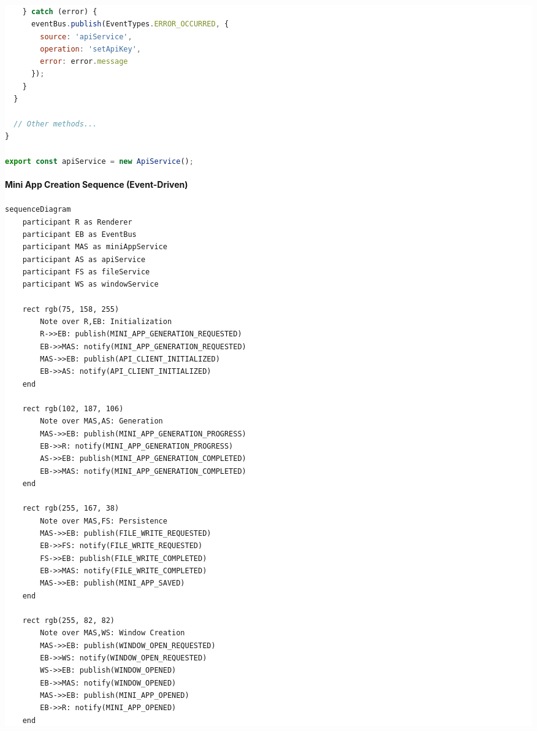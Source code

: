 ```javascript
    } catch (error) {
      eventBus.publish(EventTypes.ERROR_OCCURRED, {
        source: 'apiService',
        operation: 'setApiKey',
        error: error.message
      });
    }
  }
  
  // Other methods...
}

export const apiService = new ApiService();
```

#### Mini App Creation Sequence (Event-Driven)

```mermaid
sequenceDiagram
    participant R as Renderer
    participant EB as EventBus
    participant MAS as miniAppService
    participant AS as apiService
    participant FS as fileService
    participant WS as windowService
    
    rect rgb(75, 158, 255)
        Note over R,EB: Initialization
        R->>EB: publish(MINI_APP_GENERATION_REQUESTED)
        EB->>MAS: notify(MINI_APP_GENERATION_REQUESTED)
        MAS->>EB: publish(API_CLIENT_INITIALIZED)
        EB->>AS: notify(API_CLIENT_INITIALIZED)
    end
    
    rect rgb(102, 187, 106)
        Note over MAS,AS: Generation
        MAS->>EB: publish(MINI_APP_GENERATION_PROGRESS)
        EB->>R: notify(MINI_APP_GENERATION_PROGRESS)
        AS->>EB: publish(MINI_APP_GENERATION_COMPLETED)
        EB->>MAS: notify(MINI_APP_GENERATION_COMPLETED)
    end
    
    rect rgb(255, 167, 38)
        Note over MAS,FS: Persistence
        MAS->>EB: publish(FILE_WRITE_REQUESTED)
        EB->>FS: notify(FILE_WRITE_REQUESTED)
        FS->>EB: publish(FILE_WRITE_COMPLETED)
        EB->>MAS: notify(FILE_WRITE_COMPLETED)
        MAS->>EB: publish(MINI_APP_SAVED)
    end
    
    rect rgb(255, 82, 82)
        Note over MAS,WS: Window Creation
        MAS->>EB: publish(WINDOW_OPEN_REQUESTED)
        EB->>WS: notify(WINDOW_OPEN_REQUESTED)
        WS->>EB: publish(WINDOW_OPENED)
        EB->>MAS: notify(WINDOW_OPENED)
        MAS->>EB: publish(MINI_APP_OPENED)
        EB->>R: notify(MINI_APP_OPENED)
    end
```
